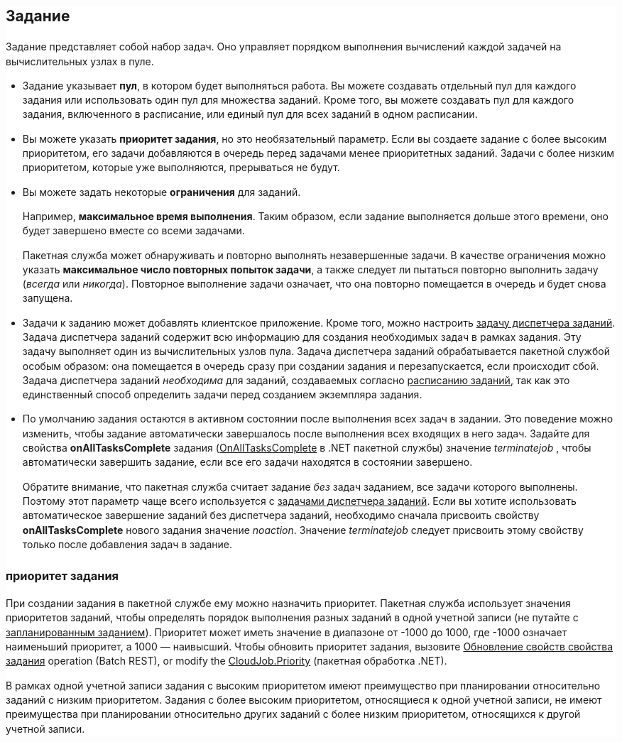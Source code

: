 
## <a name="job"></a>Задание
Задание представляет собой набор задач. Оно управляет порядком выполнения вычислений каждой задачей на вычислительных узлах в пуле.

* Задание указывает **пул**, в котором будет выполняться работа. Вы можете создавать отдельный пул для каждого задания или использовать один пул для множества заданий. Кроме того, вы можете создавать пул для каждого задания, включенного в расписание, или единый пул для всех заданий в одном расписании.
* Вы можете указать **приоритет задания**, но это необязательный параметр. Если вы создаете задание с более высоким приоритетом, его задачи добавляются в очередь перед задачами менее приоритетных заданий. Задачи с более низким приоритетом, которые уже выполняются, прерываться не будут.
* Вы можете задать некоторые **ограничения** для заданий.

    Например, **максимальное время выполнения**. Таким образом, если задание выполняется дольше этого времени, оно будет завершено вместе со всеми задачами.

    Пакетная служба может обнаруживать и повторно выполнять незавершенные задачи. В качестве ограничения можно указать **максимальное число повторных попыток задачи**, а также следует ли пытаться повторно выполнить задачу (*всегда* или *никогда*). Повторное выполнение задачи означает, что она повторно помещается в очередь и будет снова запущена.
* Задачи к заданию может добавлять клиентское приложение. Кроме того, можно настроить [задачу диспетчера заданий](#job-manager-task). Задача диспетчера заданий содержит всю информацию для создания необходимых задач в рамках задания. Эту задачу выполняет один из вычислительных узлов пула. Задача диспетчера заданий обрабатывается пакетной службой особым образом: она помещается в очередь сразу при создании задания и перезапускается, если происходит сбой. Задача диспетчера заданий *необходима* для заданий, создаваемых согласно [расписанию заданий](#scheduled-jobs), так как это единственный способ определить задачи перед созданием экземпляра задания.
* По умолчанию задания остаются в активном состоянии после выполнения всех задач в задании. Это поведение можно изменить, чтобы задание автоматически завершалось после выполнения всех входящих в него задач. Задайте для свойства **onAllTasksComplete** задания ([OnAllTasksComplete][net_onalltaskscomplete] в .NET пакетной службы) значение *terminatejob* , чтобы автоматически завершить задание, если все его задачи находятся в состоянии завершено.

    Обратите внимание, что пакетная служба считает задание *без* задач заданием, все задачи которого выполнены. Поэтому этот параметр чаще всего используется с [задачами диспетчера заданий](#job-manager-task). Если вы хотите использовать автоматическое завершение заданий без диспетчера заданий, необходимо сначала присвоить свойству **onAllTasksComplete** нового задания значение *noaction*. Значение *terminatejob* следует присвоить этому свойству только после добавления задач в задание.

### <a name="job-priority"></a>приоритет задания
При создании задания в пакетной службе ему можно назначить приоритет. Пакетная служба использует значения приоритетов заданий, чтобы определять порядок выполнения разных заданий в одной учетной записи (не путайте с [запланированным заданием](#scheduled-jobs)). Приоритет может иметь значение в диапазоне от -1000 до 1000, где -1000 означает наименьший приоритет, а 1000 — наивысший. Чтобы обновить приоритет задания, вызовите [Обновление свойств свойства задания][rest_update_job] operation (Batch REST), or modify the [CloudJob.Priority][net_cloudjob_priority] (пакетная обработка .NET).

В рамках одной учетной записи задания с высоким приоритетом имеют преимущество при планировании относительно заданий с низким приоритетом. Задания с более высоким приоритетом, относящиеся к одной учетной записи, не имеют преимущества при планировании относительно других заданий с более низким приоритетом, относящихся к другой учетной записи.


[1]: ./media/batch-api-basics/node-folder-structure.png
[azure_storage]: https://azure.microsoft.com/services/storage/
[batch_forum]: https://social.msdn.microsoft.com/Forums/en-US/home?forum=azurebatch
[cloud_service_sizes]: ../cloud-services/cloud-services-sizes-specs.md
[msmpi]: https://msdn.microsoft.com/library/bb524831.aspx
[github_samples]: https://github.com/Azure/azure-batch-samples
[github_sample_taskdeps]:  https://github.com/Azure/azure-batch-samples/tree/master/CSharp/ArticleProjects/TaskDependencies
[batch_labs]: https://azure.github.io/BatchExplorer/
[batch_net_api]: https://msdn.microsoft.com/library/azure/mt348682.aspx
[msdn_env_vars]: https://msdn.microsoft.com/library/azure/mt743623.aspx
[net_cloudjob_jobmanagertask]: https://msdn.microsoft.com/library/azure/microsoft.azure.batch.cloudjob.jobmanagertask.aspx
[net_cloudjob_priority]: https://msdn.microsoft.com/library/azure/microsoft.azure.batch.cloudjob.priority.aspx
[net_cloudpool_starttask]: https://msdn.microsoft.com/library/azure/microsoft.azure.batch.cloudpool.starttask.aspx
[net_cloudtask_env]: https://msdn.microsoft.com/library/azure/microsoft.azure.batch.cloudtask.environmentsettings.aspx
[net_create_cert]: https://msdn.microsoft.com/library/azure/microsoft.azure.batch.certificateoperations.createcertificate.aspx
[net_create_user]: https://msdn.microsoft.com/library/azure/microsoft.azure.batch.computenode.createcomputenodeuser.aspx
[net_getfile_node]: https://msdn.microsoft.com/library/azure/microsoft.azure.batch.computenode.getnodefile.aspx
[net_getfile_task]: https://msdn.microsoft.com/library/azure/microsoft.azure.batch.cloudtask.getnodefile.aspx
[net_job_env]: https://msdn.microsoft.com/library/azure/microsoft.azure.batch.cloudjob.commonenvironmentsettings.aspx
[net_multiinstancesettings]: https://msdn.microsoft.com/library/azure/microsoft.azure.batch.multiinstancesettings.aspx
[net_onalltaskscomplete]: https://msdn.microsoft.com/library/azure/microsoft.azure.batch.cloudjob.onalltaskscomplete.aspx
[net_rdp]: https://msdn.microsoft.com/library/azure/microsoft.azure.batch.computenode.getrdpfile.aspx
[net_reboot]: https://msdn.microsoft.com/library/azure/mt631495.aspx
[net_reimage]: https://msdn.microsoft.com/library/azure/mt631496.aspx
[net_remove]: https://msdn.microsoft.com/library/azure/microsoft.azure.batch.pooloperations.removefrompoolasync.aspx
[net_offline]: https://msdn.microsoft.com/library/azure/microsoft.azure.batch.computenode.disableschedulingasync.aspx
[net_online]: https://msdn.microsoft.com/library/azure/microsoft.azure.batch.computenode.enableschedulingasync.aspx
[net_offline_option]: https://msdn.microsoft.com/library/azure/microsoft.azure.batch.common.disablecomputenodeschedulingoption.aspx
[net_rdpfile]: https://msdn.microsoft.com/library/azure/Mt272127.aspx
[vnet]: https://msdn.microsoft.com/library/azure/dn820174.aspx#bk_netconf
[py_add_user]: https://docs.microsoft.com/python/azure/?view=azure-python
[batch_rest_api]: https://msdn.microsoft.com/library/azure/Dn820158.aspx
[rest_add_job]: https://msdn.microsoft.com/library/azure/mt282178.aspx
[rest_add_pool]: https://msdn.microsoft.com/library/azure/dn820174.aspx
[rest_add_cert]: https://msdn.microsoft.com/library/azure/dn820169.aspx
[rest_add_task]: https://msdn.microsoft.com/library/azure/dn820105.aspx
[rest_create_user]: https://msdn.microsoft.com/library/azure/dn820137.aspx
[rest_get_task_info]: https://msdn.microsoft.com/library/azure/dn820133.aspx
[rest_job_schedules]: https://msdn.microsoft.com/library/azure/mt282179.aspx
[rest_multiinstance]: https://msdn.microsoft.com/library/azure/mt637905.aspx
[rest_multiinstancesettings]: https://msdn.microsoft.com/library/azure/dn820105.aspx#multiInstanceSettings
[rest_update_job]: https://msdn.microsoft.com/library/azure/dn820162.aspx
[rest_rdp]: https://msdn.microsoft.com/library/azure/dn820120.aspx
[rest_reboot]: https://msdn.microsoft.com/library/azure/dn820171.aspx
[rest_reimage]: https://msdn.microsoft.com/library/azure/dn820157.aspx
[rest_remove]: https://msdn.microsoft.com/library/azure/dn820194.aspx
[rest_offline]: https://msdn.microsoft.com/library/azure/mt637904.aspx
[rest_online]: https://msdn.microsoft.com/library/azure/mt637907.aspx
[vm_marketplace]: https://azure.microsoft.com/marketplace/virtual-machines/